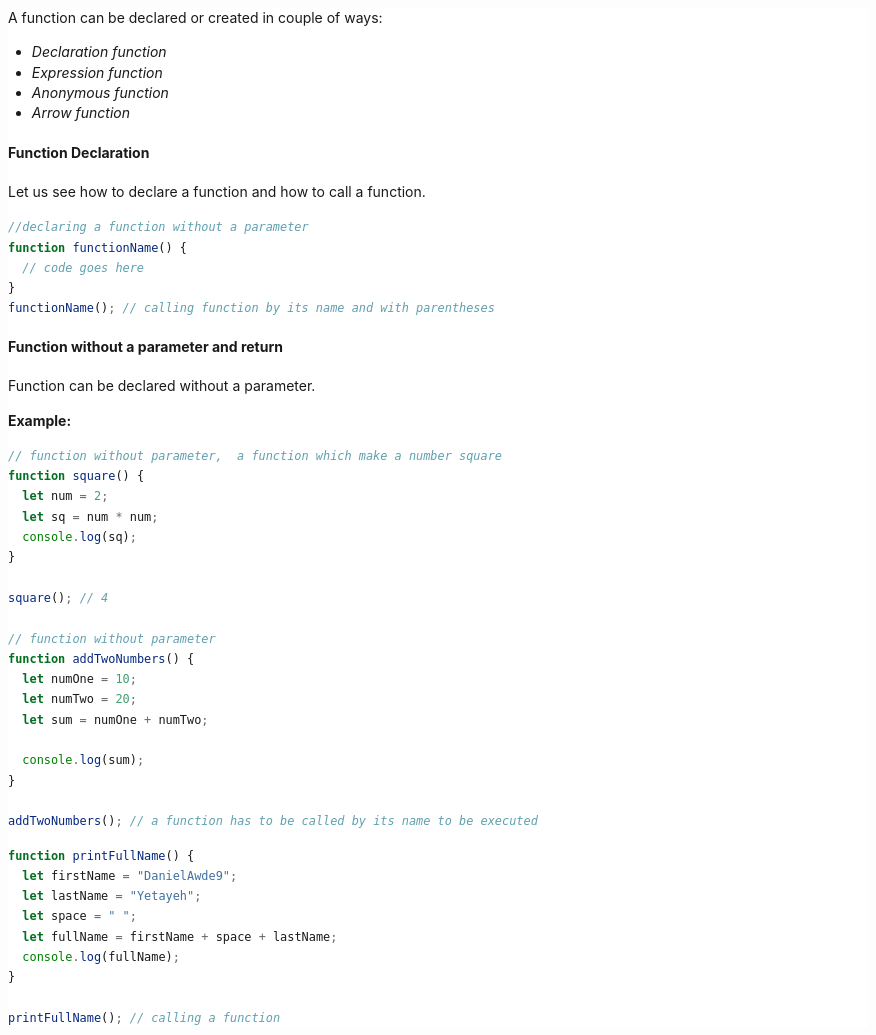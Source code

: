 A function can be declared or created in couple of ways:

- _Declaration function_
- _Expression function_
- _Anonymous function_
- _Arrow function_

#### Function Declaration

Let us see how to declare a function and how to call a function.

```js
//declaring a function without a parameter
function functionName() {
  // code goes here
}
functionName(); // calling function by its name and with parentheses
```

#### Function without a parameter and return

Function can be declared without a parameter.

**Example:**

```js
// function without parameter,  a function which make a number square
function square() {
  let num = 2;
  let sq = num * num;
  console.log(sq);
}

square(); // 4

// function without parameter
function addTwoNumbers() {
  let numOne = 10;
  let numTwo = 20;
  let sum = numOne + numTwo;

  console.log(sum);
}

addTwoNumbers(); // a function has to be called by its name to be executed
```

```js
function printFullName() {
  let firstName = "DanielAwde9";
  let lastName = "Yetayeh";
  let space = " ";
  let fullName = firstName + space + lastName;
  console.log(fullName);
}

printFullName(); // calling a function
```
